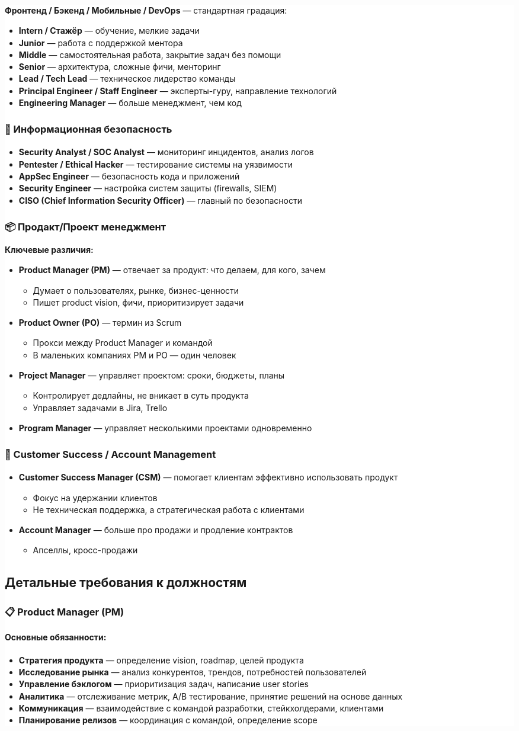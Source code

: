 **Фронтенд / Бэкенд / Мобильные / DevOps** — стандартная градация:

- **Intern / Стажёр** — обучение, мелкие задачи
- **Junior** — работа с поддержкой ментора
- **Middle** — самостоятельная работа, закрытие задач без помощи
- **Senior** — архитектура, сложные фичи, менторинг
- **Lead / Tech Lead** — техническое лидерство команды
- **Principal Engineer / Staff Engineer** — эксперты-гуру, направление технологий
- **Engineering Manager** — больше менеджмент, чем код

### 🔐 Информационная безопасность

- **Security Analyst / SOC Analyst** — мониторинг инцидентов, анализ логов
- **Pentester / Ethical Hacker** — тестирование системы на уязвимости
- **AppSec Engineer** — безопасность кода и приложений
- **Security Engineer** — настройка систем защиты (firewalls, SIEM)
- **CISO (Chief Information Security Officer)** — главный по безопасности

### 📦 Продакт/Проект менеджмент

**Ключевые различия:**

- **Product Manager (PM)** — отвечает за продукт: что делаем, для кого, зачем
  - Думает о пользователях, рынке, бизнес-ценности
  - Пишет product vision, фичи, приоритизирует задачи
  
- **Product Owner (PO)** — термин из Scrum
  - Прокси между Product Manager и командой
  - В маленьких компаниях PM и PO — один человек
  
- **Project Manager** — управляет проектом: сроки, бюджеты, планы
  - Контролирует дедлайны, не вникает в суть продукта
  - Управляет задачами в Jira, Trello
  
- **Program Manager** — управляет несколькими проектами одновременно

### 💬 Customer Success / Account Management

- **Customer Success Manager (CSM)** — помогает клиентам эффективно использовать продукт
  - Фокус на удержании клиентов
  - Не техническая поддержка, а стратегическая работа с клиентами
  
- **Account Manager** — больше про продажи и продление контрактов
  - Апселлы, кросс-продажи

## Детальные требования к должностям

### 📋 Product Manager (PM)

#### Основные обязанности:
- **Стратегия продукта** — определение vision, roadmap, целей продукта
- **Исследование рынка** — анализ конкурентов, трендов, потребностей пользователей
- **Управление бэклогом** — приоритизация задач, написание user stories
- **Аналитика** — отслеживание метрик, A/B тестирование, принятие решений на основе данных
- **Коммуникация** — взаимодействие с командой разработки, стейкхолдерами, клиентами
- **Планирование релизов** — координация с командой, определение scope
